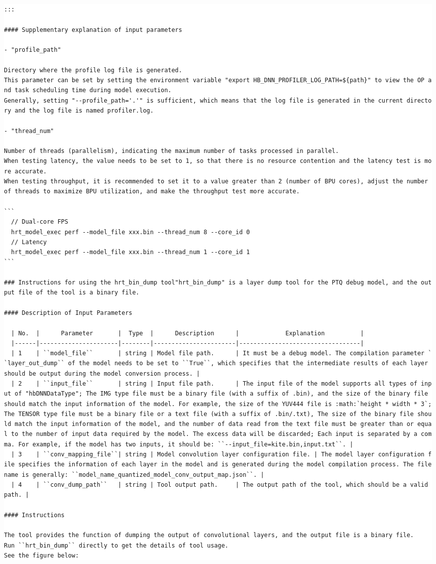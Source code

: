``````shell
:::

#### Supplementary explanation of input parameters

- "profile_path"

Directory where the profile log file is generated.
This parameter can be set by setting the environment variable "export HB_DNN_PROFILER_LOG_PATH=${path}" to view the OP and task scheduling time during model execution.
Generally, setting "--profile_path='.'" is sufficient, which means that the log file is generated in the current directory and the log file is named profiler.log.

- "thread_num"

Number of threads (parallelism), indicating the maximum number of tasks processed in parallel.
When testing latency, the value needs to be set to 1, so that there is no resource contention and the latency test is more accurate.
When testing throughput, it is recommended to set it to a value greater than 2 (number of BPU cores), adjust the number of threads to maximize BPU utilization, and make the throughput test more accurate.

```
  // Dual-core FPS
  hrt_model_exec perf --model_file xxx.bin --thread_num 8 --core_id 0
  // Latency
  hrt_model_exec perf --model_file xxx.bin --thread_num 1 --core_id 1
```

### Instructions for using the hrt_bin_dump tool"hrt_bin_dump" is a layer dump tool for the PTQ debug model, and the output file of the tool is a binary file.

#### Description of Input Parameters

  | No.  |      Parameter       |  Type  |      Description      |             Explanation          |
  |------|----------------------|--------|-----------------------|----------------------------------|
  | 1    | ``model_file``       | string | Model file path.      | It must be a debug model. The compilation parameter ``layer_out_dump`` of the model needs to be set to ``True``, which specifies that the intermediate results of each layer should be output during the model conversion process. |
  | 2    | ``input_file``       | string | Input file path.      | The input file of the model supports all types of input of "hbDNNDataType"; The IMG type file must be a binary file (with a suffix of .bin), and the size of the binary file should match the input information of the model. For example, the size of the YUV444 file is :math:`height * width * 3`; The TENSOR type file must be a binary file or a text file (with a suffix of .bin/.txt), The size of the binary file should match the input information of the model, and the number of data read from the text file must be greater than or equal to the number of input data required by the model. The excess data will be discarded; Each input is separated by a comma. For example, if the model has two inputs, it should be: ``--input_file=kite.bin,input.txt``. |
  | 3    | ``conv_mapping_file``| string | Model convolution layer configuration file. | The model layer configuration file specifies the information of each layer in the model and is generated during the model compilation process. The file name is generally: ``model_name_quantized_model_conv_output_map.json``. |
  | 4    | ``conv_dump_path``   | string | Tool output path.     | The output path of the tool, which should be a valid path. |

#### Instructions

The tool provides the function of dumping the output of convolutional layers, and the output file is a binary file.
Run ``hrt_bin_dump`` directly to get the details of tool usage.
See the figure below:

``````
